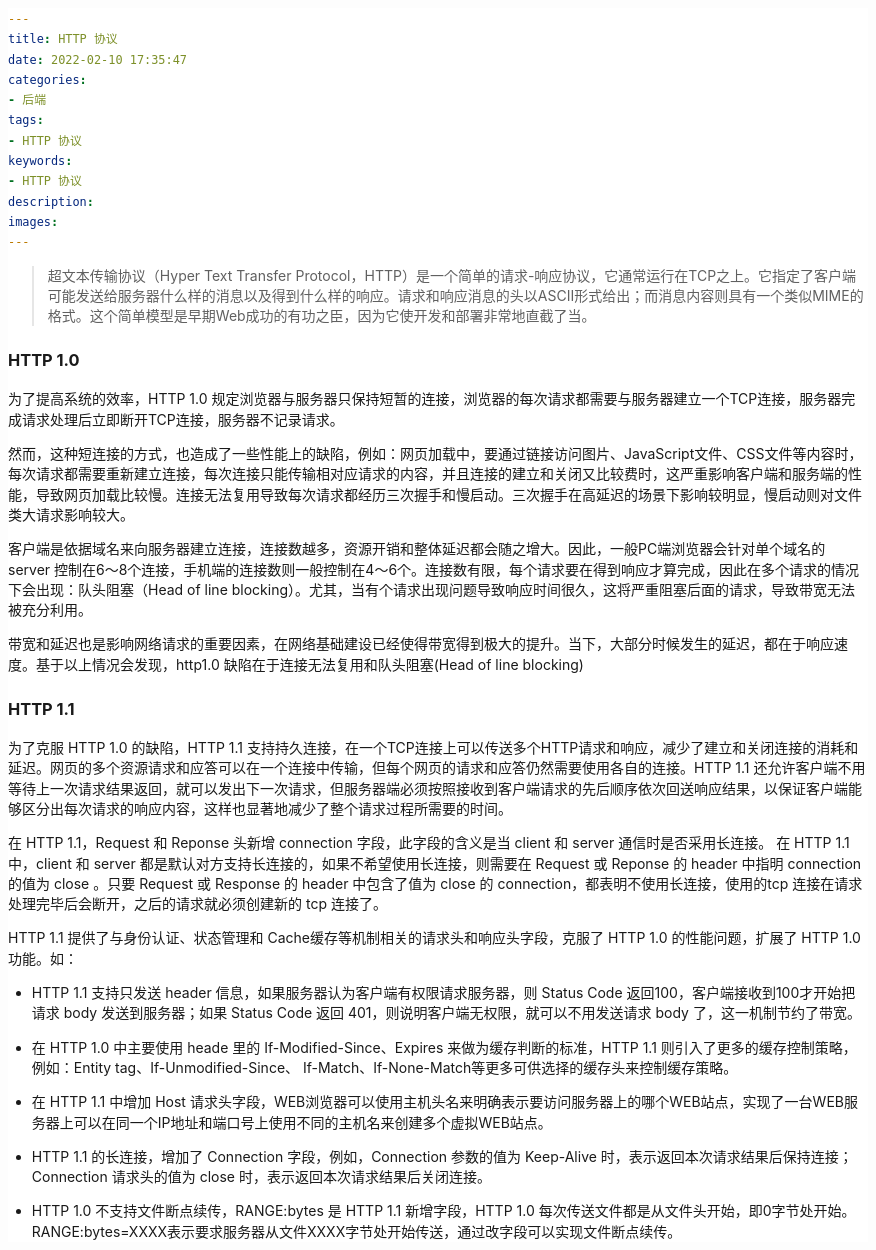 ```yaml
---
title: HTTP 协议
date: 2022-02-10 17:35:47
categories:
- 后端
tags:
- HTTP 协议
keywords:
- HTTP 协议
description:
images:
---
```

> 超文本传输协议（Hyper Text Transfer Protocol，HTTP）是一个简单的请求-响应协议，它通常运行在TCP之上。它指定了客户端可能发送给服务器什么样的消息以及得到什么样的响应。请求和响应消息的头以ASCII形式给出；而消息内容则具有一个类似MIME的格式。这个简单模型是早期Web成功的有功之臣，因为它使开发和部署非常地直截了当。

### HTTP 1.0
为了提高系统的效率，HTTP 1.0 规定浏览器与服务器只保持短暂的连接，浏览器的每次请求都需要与服务器建立一个TCP连接，服务器完成请求处理后立即断开TCP连接，服务器不记录请求。

然而，这种短连接的方式，也造成了一些性能上的缺陷，例如：网页加载中，要通过链接访问图片、JavaScript文件、CSS文件等内容时，每次请求都需要重新建立连接，每次连接只能传输相对应请求的内容，并且连接的建立和关闭又比较费时，这严重影响客户端和服务端的性能，导致网页加载比较慢。连接无法复用导致每次请求都经历三次握手和慢启动。三次握手在高延迟的场景下影响较明显，慢启动则对文件类大请求影响较大。

客户端是依据域名来向服务器建立连接，连接数越多，资源开销和整体延迟都会随之增大。因此，一般PC端浏览器会针对单个域名的 server 控制在6～8个连接，手机端的连接数则一般控制在4～6个。连接数有限，每个请求要在得到响应才算完成，因此在多个请求的情况下会出现：队头阻塞（Head of line blocking）。尤其，当有个请求出现问题导致响应时间很久，这将严重阻塞后面的请求，导致带宽无法被充分利用。

带宽和延迟也是影响网络请求的重要因素，在网络基础建设已经使得带宽得到极大的提升。当下，大部分时候发生的延迟，都在于响应速度。基于以上情况会发现，http1.0 缺陷在于连接无法复用和队头阻塞(Head of line blocking)


### HTTP 1.1
为了克服 HTTP 1.0 的缺陷，HTTP 1.1 支持持久连接，在一个TCP连接上可以传送多个HTTP请求和响应，减少了建立和关闭连接的消耗和延迟。网页的多个资源请求和应答可以在一个连接中传输，但每个网页的请求和应答仍然需要使用各自的连接。HTTP 1.1 还允许客户端不用等待上一次请求结果返回，就可以发出下一次请求，但服务器端必须按照接收到客户端请求的先后顺序依次回送响应结果，以保证客户端能够区分出每次请求的响应内容，这样也显著地减少了整个请求过程所需要的时间。

在 HTTP 1.1，Request 和 Reponse 头新增 connection 字段，此字段的含义是当 client 和 server 通信时是否采用长连接。
在 HTTP 1.1 中，client 和 server 都是默认对方支持长连接的，如果不希望使用长连接，则需要在 Request 或 Reponse 的 header 中指明 connection 的值为 close 。只要 Request 或 Response 的 header 中包含了值为 close 的 connection，都表明不使用长连接，使用的tcp 连接在请求处理完毕后会断开，之后的请求就必须创建新的 tcp 连接了。

HTTP 1.1 提供了与身份认证、状态管理和 Cache缓存等机制相关的请求头和响应头字段，克服了 HTTP 1.0 的性能问题，扩展了 HTTP 1.0 功能。如：
- HTTP 1.1 支持只发送 header 信息，如果服务器认为客户端有权限请求服务器，则 Status Code 返回100，客户端接收到100才开始把请求 body 发送到服务器；如果 Status Code 返回 401，则说明客户端无权限，就可以不用发送请求 body 了，这一机制节约了带宽。

- 在 HTTP 1.0 中主要使用 heade 里的 If-Modified-Since、Expires 来做为缓存判断的标准，HTTP 1.1 则引入了更多的缓存控制策略，例如：Entity tag、If-Unmodified-Since、 If-Match、If-None-Match等更多可供选择的缓存头来控制缓存策略。

- 在 HTTP 1.1 中增加 Host 请求头字段，WEB浏览器可以使用主机头名来明确表示要访问服务器上的哪个WEB站点，实现了一台WEB服务器上可以在同一个IP地址和端口号上使用不同的主机名来创建多个虚拟WEB站点。

- HTTP 1.1 的长连接，增加了 Connection 字段，例如，Connection 参数的值为 Keep-Alive 时，表示返回本次请求结果后保持连接；Connection 请求头的值为 close 时，表示返回本次请求结果后关闭连接。

- HTTP 1.0 不支持文件断点续传，RANGE:bytes 是 HTTP 1.1 新增字段，HTTP 1.0 每次传送文件都是从文件头开始，即0字节处开始。RANGE:bytes=XXXX表示要求服务器从文件XXXX字节处开始传送，通过改字段可以实现文件断点续传。
